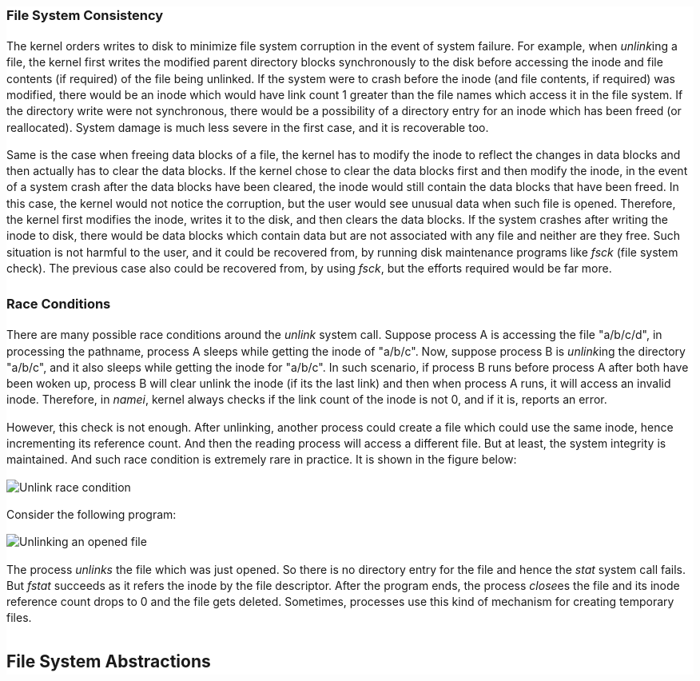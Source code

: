 ### File System Consistency

The kernel orders writes to disk to minimize file system corruption in the event of system failure. For example, when *unlink*ing a file, the kernel first writes the modified parent directory blocks synchronously to the disk before accessing the inode and file contents (if required) of the file being unlinked. If the system were to crash before the inode (and file contents, if required) was modified, there would be an inode which would have link count 1 greater than the file names which access it in the file system. If the directory write were not synchronous, there would be a possibility of a directory entry for an inode which has been freed (or reallocated). System damage is much less severe in the first case, and it is recoverable too.

Same is the case when freeing data blocks of a file, the kernel has to modify the inode to reflect the changes in data blocks and then actually has to clear the data blocks. If the kernel chose to clear the data blocks first and then modify the inode, in the event of a system crash after the data blocks have been cleared, the inode would still contain the data blocks that have been freed. In this case, the kernel would not notice the corruption, but the user would see unusual data when such file is opened. Therefore, the kernel first modifies the inode, writes it to the disk, and then clears the data blocks. If the system crashes after writing the inode to disk, there would be data blocks which contain data but are not associated with any file and neither are they free. Such situation is not harmful to the user, and it could be recovered from, by running disk maintenance programs like *fsck* (file system check). The previous case also could be recovered from, by using *fsck*, but the efforts required would be far more.

### Race Conditions

There are many possible race conditions around the *unlink* system call. Suppose process A is accessing the file "a/b/c/d", in processing the pathname, process A sleeps while getting the inode of "a/b/c". Now, suppose process B is *unlink*ing the directory "a/b/c", and it also sleeps while getting the inode for "a/b/c". In such scenario, if process B runs before process A after both have been woken up, process B will clear unlink the inode (if its the last link) and then when process A runs, it will access an invalid inode. Therefore, in *namei*, kernel always checks if the link count of the inode is not 0, and if it is, reports an error.

However, this check is not enough. After unlinking, another process could create a file which could use the same inode, hence incrementing its reference count. And then the reading process will access a different file. But at least, the system integrity is maintained. And such race condition is extremely rare in practice. It is shown in the figure below:

![Unlink race condition](Diagrams/Screen_Shot_2017-06-15_at_9.16.23_AM.png)

Consider the following program:

![Unlinking an opened file](Diagrams/Screen_Shot_2017-06-15_at_9.21.42_AM.png)

The process *unlinks* the file which was just opened. So there is no directory entry for the file and hence the *stat* system call fails. But *fstat* succeeds as it refers the inode by the file descriptor. After the program ends, the process *close*es the file and its inode reference count drops to 0 and the file gets deleted. Sometimes, processes use this kind of mechanism for creating temporary files.

## File System Abstractions
